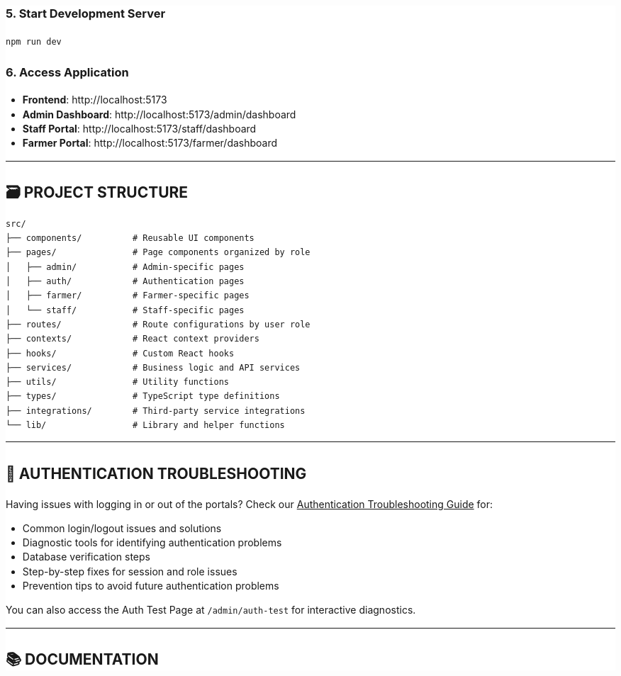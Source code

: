 ### **5. Start Development Server**
```bash
npm run dev
```

### **6. Access Application**
- **Frontend**: http://localhost:5173
- **Admin Dashboard**: http://localhost:5173/admin/dashboard
- **Staff Portal**: http://localhost:5173/staff/dashboard
- **Farmer Portal**: http://localhost:5173/farmer/dashboard

---

## 🗃️ **PROJECT STRUCTURE**

```
src/
├── components/          # Reusable UI components
├── pages/               # Page components organized by role
│   ├── admin/           # Admin-specific pages
│   ├── auth/            # Authentication pages
│   ├── farmer/          # Farmer-specific pages
│   └── staff/           # Staff-specific pages
├── routes/              # Route configurations by user role
├── contexts/            # React context providers
├── hooks/               # Custom React hooks
├── services/            # Business logic and API services
├── utils/               # Utility functions
├── types/               # TypeScript type definitions
├── integrations/        # Third-party service integrations
└── lib/                 # Library and helper functions
```

---

## 🔐 **AUTHENTICATION TROUBLESHOOTING**

Having issues with logging in or out of the portals? Check our [Authentication Troubleshooting Guide](./AUTH_TROUBLESHOOTING.md) for:

- Common login/logout issues and solutions
- Diagnostic tools for identifying authentication problems
- Database verification steps
- Step-by-step fixes for session and role issues
- Prevention tips to avoid future authentication problems

You can also access the Auth Test Page at `/admin/auth-test` for interactive diagnostics.

---

## 📚 **DOCUMENTATION**
